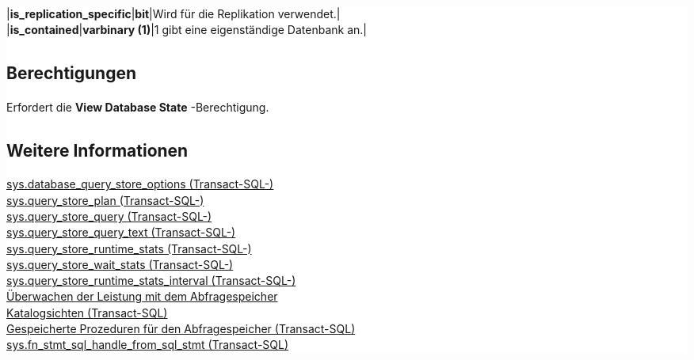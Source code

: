 |**is_replication_specific**|**bit**|Wird für die Replikation verwendet.|  
|**is_contained**|**varbinary (1)**|1 gibt eine eigenständige Datenbank an.|  
  
## <a name="permissions"></a>Berechtigungen  
 Erfordert die **View Database State** -Berechtigung.  
  
## <a name="see-also"></a>Weitere Informationen  
 [sys.database_query_store_options &#40;Transact-SQL-&#41;](../../relational-databases/system-catalog-views/sys-database-query-store-options-transact-sql.md)   
 [sys.query_store_plan &#40;Transact-SQL-&#41;](../../relational-databases/system-catalog-views/sys-query-store-plan-transact-sql.md)   
 [sys.query_store_query &#40;Transact-SQL-&#41;](../../relational-databases/system-catalog-views/sys-query-store-query-transact-sql.md)   
 [sys.query_store_query_text &#40;Transact-SQL-&#41;](../../relational-databases/system-catalog-views/sys-query-store-query-text-transact-sql.md)   
 [sys.query_store_runtime_stats &#40;Transact-SQL-&#41;](../../relational-databases/system-catalog-views/sys-query-store-runtime-stats-transact-sql.md)   
 [sys.query_store_wait_stats &#40;Transact-SQL-&#41;](../../relational-databases/system-catalog-views/sys-query-store-wait-stats-transact-sql.md)   
 [sys.query_store_runtime_stats_interval &#40;Transact-SQL-&#41;](../../relational-databases/system-catalog-views/sys-query-store-runtime-stats-interval-transact-sql.md)   
 [Überwachen der Leistung mit dem Abfragespeicher](../../relational-databases/performance/monitoring-performance-by-using-the-query-store.md)   
 [Katalogsichten &#40;Transact-SQL&#41;](../../relational-databases/system-catalog-views/catalog-views-transact-sql.md)   
 [Gespeicherte Prozeduren für den Abfragespeicher &#40;Transact-SQL&#41;](../../relational-databases/system-stored-procedures/query-store-stored-procedures-transact-sql.md)   
 [sys.fn_stmt_sql_handle_from_sql_stmt &#40;Transact-SQL&#41;](../../relational-databases/system-functions/sys-fn-stmt-sql-handle-from-sql-stmt-transact-sql.md)  
  
  
